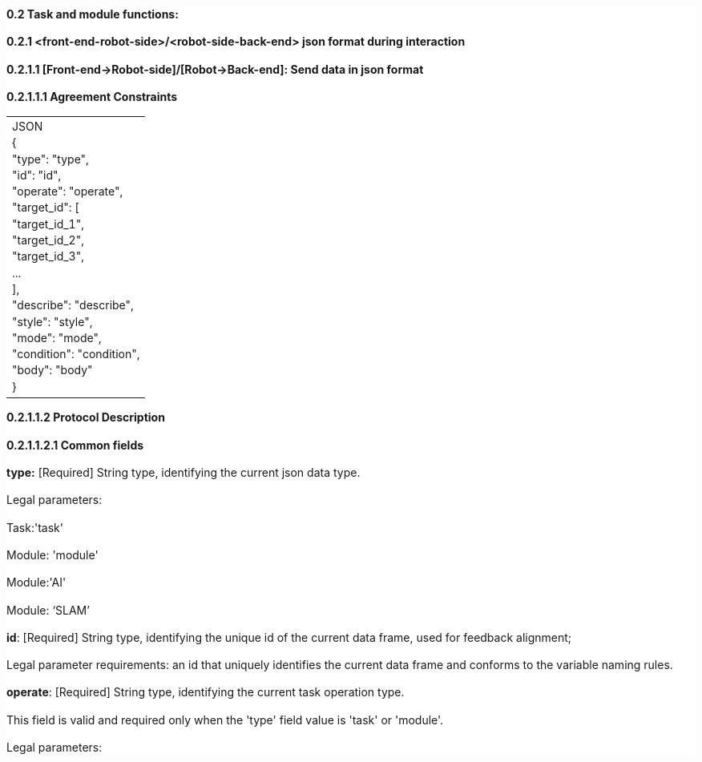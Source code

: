 **0.2 Task and module functions:**

**0.2.1 \<front-end-robot-side\>/\<robot-side-back-end\> json format during interaction**

**0.2.1.1 \[Front-end-\>Robot-side\]/\[Robot-\>Back-end\]: Send data in json format**

**0.2.1.1.1 Agreement Constraints**

<table>
<tbody>
<tr class="odd">
<td>JSON<br />
{<br />
"type": "type",<br />
"id": "id",<br />
"operate": "operate",<br />
"target_id": [<br />
"target_id_1",<br />
"target_id_2",<br />
"target_id_3",<br />
...<br />
],<br />
"describe": "describe",<br />
"style": "style",<br />
"mode": "mode",<br />
"condition": "condition",<br />
"body": "body"<br />
}</td>
</tr>
</tbody>
</table>

**0.2.1.1.2 Protocol Description**

**0.2.1.1.2.1 Common fields**

**type:** \[Required\] String type, identifying the current json data type.

Legal parameters:

Task:'task'

Module: 'module'

Module:'AI'

Module: ‘SLAM’

**id**: \[Required\] String type, identifying the unique id of the current data frame, used for feedback alignment;

Legal parameter requirements: an id that uniquely identifies the current data frame and conforms to the variable naming rules.

**operate**: \[Required\] String type, identifying the current task operation type.

This field is valid and required only when the 'type' field value is 'task' or 'module'.

Legal parameters:
